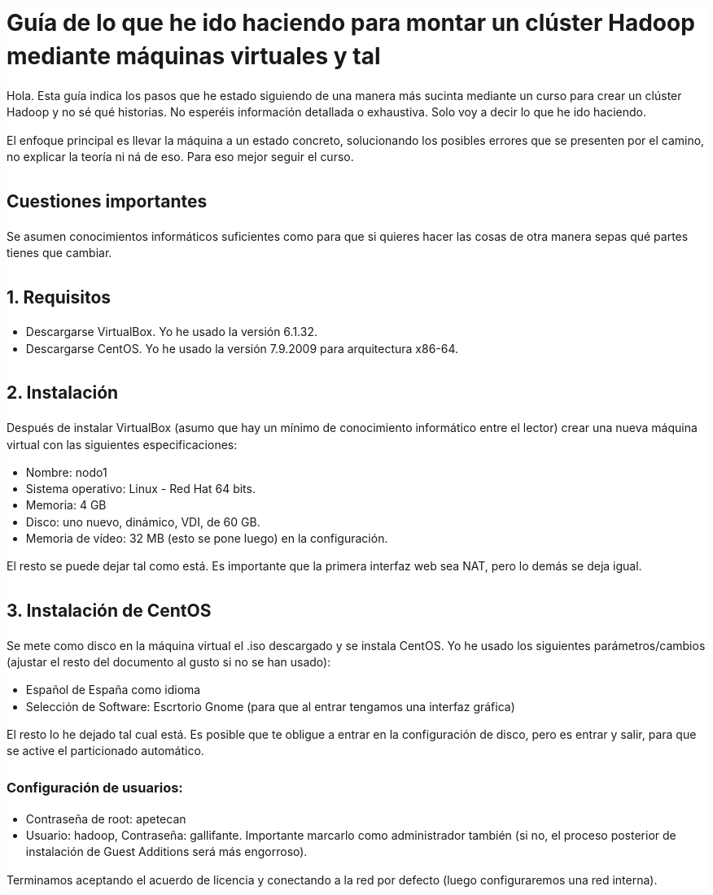 # Guía de lo que he ido haciendo para montar un clúster Hadoop mediante máquinas virtuales y tal

Hola. Esta guía indica los pasos que he estado siguiendo de una manera más sucinta mediante un curso para crear un clúster Hadoop y no sé qué historias. No esperéis información detallada o exhaustiva. Solo voy a decir lo que he ido haciendo.

El enfoque principal es llevar la máquina a un estado concreto, solucionando los posibles errores que se presenten por el camino, no explicar la teoría ni ná de eso. Para eso mejor seguir el curso.

## Cuestiones importantes
Se asumen conocimientos informáticos suficientes como para que si quieres hacer las cosas de otra manera sepas qué partes tienes que cambiar.

## 1. Requisitos

* Descargarse VirtualBox. Yo he usado la versión 6.1.32.
* Descargarse CentOS. Yo he usado la versión 7.9.2009 para arquitectura x86-64.

## 2. Instalación

Después de instalar VirtualBox (asumo que hay un mínimo de conocimiento informático entre el lector) crear una nueva máquina virtual con las siguientes especificaciones:

* Nombre: nodo1
* Sistema operativo: Linux - Red Hat 64 bits.
* Memoria: 4 GB
* Disco: uno nuevo, dinámico, VDI, de 60 GB.
* Memoria de vídeo: 32 MB (esto se pone luego) en la configuración.

El resto se puede dejar tal como está. Es importante que la primera interfaz web sea NAT, pero lo demás se deja igual.

## 3. Instalación de CentOS

Se mete como disco en la máquina virtual el .iso descargado y se instala CentOS. Yo he usado los siguientes parámetros/cambios (ajustar el resto del documento al gusto si no se han usado):

* Español de España como idioma
* Selección de Software: Escrtorio Gnome (para que al entrar tengamos una interfaz gráfica)

El resto lo he dejado tal cual está. Es posible que te obligue a entrar en la configuración de disco, pero es entrar y salir, para que se active el particionado automático.

### Configuración de usuarios:
* Contraseña de root: apetecan
* Usuario: hadoop, Contraseña: gallifante. Importante marcarlo como administrador también (si no, el proceso posterior de instalación de Guest Additions será más engorroso).

Terminamos aceptando el acuerdo de licencia y conectando a la red por defecto (luego configuraremos una red interna).

